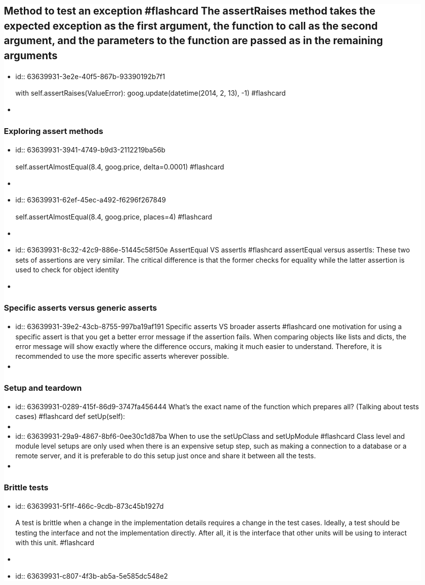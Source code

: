    Method to test an exception #flashcard 
    The assertRaises method takes the expected exception as the first argument, the function to call as the second argument, and the parameters to the function are passed as in the remaining arguments
-
- id:: 63639931-3e2e-40f5-867b-93390192b7f1
  
  with self.assertRaises(ValueError):
     goog.update(datetime(2014, 2, 13), -1) #flashcard
-
### Exploring assert methods
- id:: 63639931-3941-4749-b9d3-2112219ba56b
  
  self.assertAlmostEqual(8.4, goog.price, delta=0.0001) #flashcard
-
- id:: 63639931-62ef-45ec-a492-f6296f267849
  
  self.assertAlmostEqual(8.4, goog.price, places=4) #flashcard
-
- id:: 63639931-8c32-42c9-886e-51445c58f50e
   AssertEqual VS assertIs #flashcard 
    assertEqual versus assertIs: These two sets of assertions are very similar. The critical difference is that the former checks for equality while the latter assertion is used to check for object identity
-
### Specific asserts versus generic asserts
- id:: 63639931-39e2-43cb-8755-997ba19af191
   Specific asserts VS broader asserts #flashcard 
    one motivation for using a specific assert is that you get a better error message if the assertion fails. When comparing objects like lists and dicts, the error message will show exactly where the difference occurs, making it much easier to understand. Therefore, it is recommended to use the more specific asserts wherever possible.
-
### Setup and teardown
- id:: 63639931-0289-415f-86d9-3747fa456444
   What’s the exact name of the function which prepares all? (Talking about tests cases) #flashcard 
    def setUp(self):
-
- id:: 63639931-29a9-4867-8bf6-0ee30c1d87ba
   When to use the setUpClass and setUpModule #flashcard 
    Class level and module level setups are only used when there is an expensive setup step, such as making a connection to a database or a remote server, and it is preferable to do this setup just once and share it between all the tests.
-
### Brittle tests
- id:: 63639931-5f1f-466c-9cdb-873c45b1927d
  
  A test is brittle when a change in the implementation details requires a change in the test cases. Ideally, a test should be testing the interface and not the implementation directly. After all, it is the interface that other units will be using to interact with this unit. #flashcard
-
- id:: 63639931-c807-4f3b-ab5a-5e585dc548e2
  